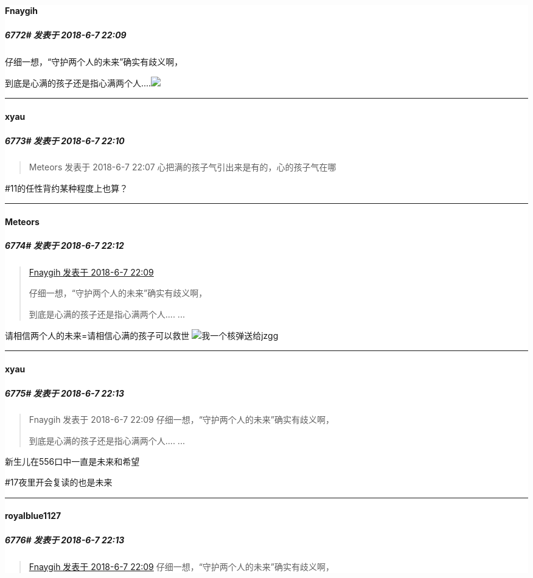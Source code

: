 ####  Fnaygih  
##### 6772#       发表于 2018-6-7 22:09


仔细一想，“守护两个人的未来”确实有歧义啊，

到底是心满的孩子还是指心满两个人....<img src="https://static.saraba1st.com/image/smiley/face2017/001.png" referrerpolicy="no-referrer">


-----

####  xyau  
##### 6773#       发表于 2018-6-7 22:10


<blockquote>Meteors 发表于 2018-6-7 22:07
心把满的孩子气引出来是有的，心的孩子气在哪</blockquote>
#11的任性背约某种程度上也算？


-----

####  Meteors  
##### 6774#       发表于 2018-6-7 22:12


<blockquote><a href="httphttps://bbs.saraba1st.com/2b/forum.php?mod=redirect&amp;goto=findpost&amp;pid=39910906&amp;ptid=1701499" target="_blank">Fnaygih 发表于 2018-6-7 22:09</a>

仔细一想，“守护两个人的未来”确实有歧义啊，

到底是心满的孩子还是指心满两个人.... ...</blockquote>
请相信两个人的未来=请相信心满的孩子可以救世
<img src="https://static.saraba1st.com/image/smiley/face2017/187.png" referrerpolicy="no-referrer">我一个核弹送给jzgg


-----

####  xyau  
##### 6775#       发表于 2018-6-7 22:13


<blockquote>Fnaygih 发表于 2018-6-7 22:09
仔细一想，“守护两个人的未来”确实有歧义啊，

到底是心满的孩子还是指心满两个人.... ...</blockquote>
新生儿在556口中一直是未来和希望

#17夜里开会复读的也是未来


-----

####  royalblue1127  
##### 6776#       发表于 2018-6-7 22:13


<blockquote><a href="httphttps://bbs.saraba1st.com/2b/forum.php?mod=redirect&amp;goto=findpost&amp;pid=39910906&amp;ptid=1701499" target="_blank">Fnaygih 发表于 2018-6-7 22:09</a>
仔细一想，“守护两个人的未来”确实有歧义啊，

